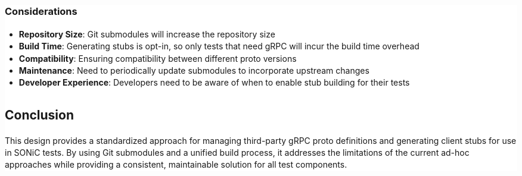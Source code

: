 ### Considerations

- **Repository Size**: Git submodules will increase the repository size
- **Build Time**: Generating stubs is opt-in, so only tests that need gRPC will incur the build time overhead
- **Compatibility**: Ensuring compatibility between different proto versions
- **Maintenance**: Need to periodically update submodules to incorporate upstream changes
- **Developer Experience**: Developers need to be aware of when to enable stub building for their tests

## Conclusion

This design provides a standardized approach for managing third-party gRPC proto definitions and generating client stubs for use in SONiC tests. By using Git submodules and a unified build process, it addresses the limitations of the current ad-hoc approaches while providing a consistent, maintainable solution for all test components.
